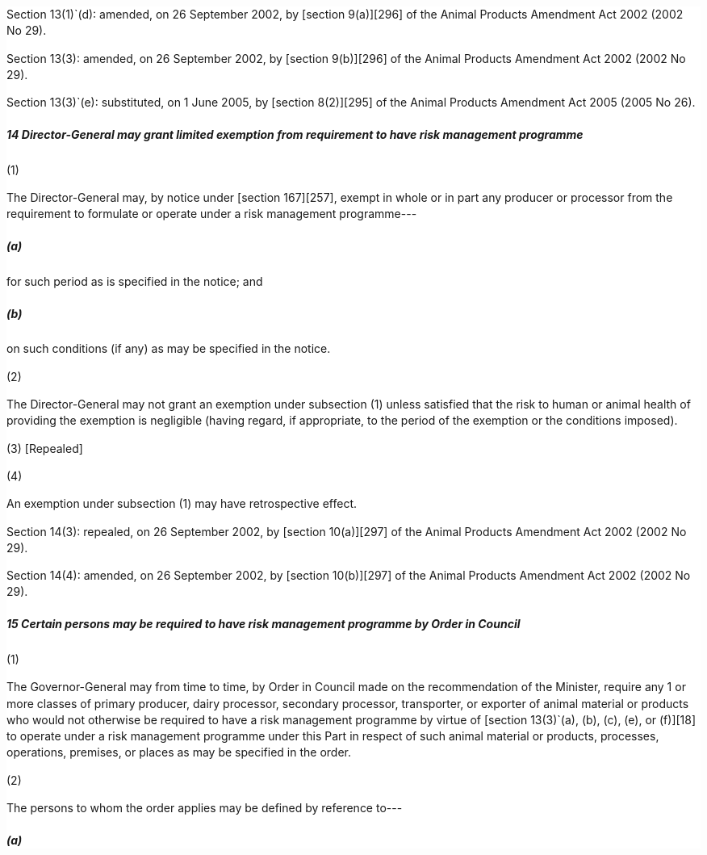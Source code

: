 Section 13(1)`(d): amended, on 26 September 2002, by [section 9(a)][296] of the Animal Products Amendment Act 2002 (2002 No 29).

Section 13(3): amended, on 26 September 2002, by [section 9(b)][296] of the Animal Products Amendment Act 2002 (2002 No 29).

Section 13(3)`(e): substituted, on 1 June 2005, by [section 8(2)][295] of the Animal Products Amendment Act 2005 (2005 No 26).

##### 14 Director-General may grant limited exemption from requirement to have risk management programme

(1) 

The Director-General may, by notice under [section 167][257], exempt in whole or in part any producer or processor from the requirement to formulate or operate under a risk management programme---

##### (a) 

for such period as is specified in the notice; and

##### (b) 

on such conditions (if any) as may be specified in the notice.

(2) 

The Director-General may not grant an exemption under subsection (1) unless satisfied that the risk to human or animal health of providing the exemption is negligible (having regard, if appropriate, to the period of the exemption or the conditions imposed).

(3) \[Repealed\]

(4) 

An exemption under subsection (1) may have retrospective effect.

Section 14(3): repealed, on 26 September 2002, by [section 10(a)][297] of the Animal Products Amendment Act 2002 (2002 No 29).

Section 14(4): amended, on 26 September 2002, by [section 10(b)][297] of the Animal Products Amendment Act 2002 (2002 No 29).

##### 15 Certain persons may be required to have risk management programme by Order in Council

(1) 

The Governor-General may from time to time, by Order in Council made on the recommendation of the Minister, require any 1 or more classes of primary producer, dairy processor, secondary processor, transporter, or exporter of animal material or products who would not otherwise be required to have a risk management programme by virtue of [section 13(3)`(a), (b), (c), (e), or (f)][18] to operate under a risk management programme under this Part in respect of such animal material or products, processes, operations, premises, or places as may be specified in the order.

(2) 

The persons to whom the order applies may be defined by reference to---

##### (a) 
